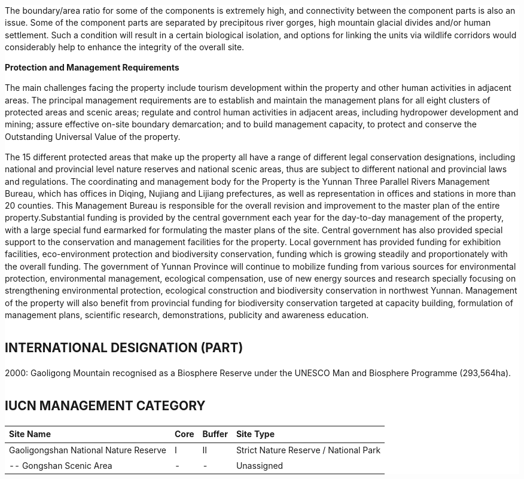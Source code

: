 The boundary/area ratio for some of the components is extremely high, and connectivity between the component parts is also an issue. Some of the component parts are separated by precipitous river gorges, high mountain glacial divides and/or human settlement. Such a condition will result in a certain biological isolation, and options for linking the units via wildlife corridors would considerably help to enhance the integrity of the overall site.

**Protection and Management Requirements**

The main challenges facing the property include tourism development within the property and other human activities in adjacent areas. The principal management requirements are to establish and maintain the management plans for all eight clusters of protected areas and scenic areas; regulate and control human activities in adjacent areas, including hydropower development and mining; assure effective on-site boundary demarcation; and to build management capacity, to protect and conserve the Outstanding Universal Value of the property.

The 15 different protected areas that make up the property all have a range of different legal conservation designations, including national and provincial level nature reserves and national scenic areas, thus are subject to different national and provincial laws and regulations. The coordinating and management body for the Property is the Yunnan Three Parallel Rivers Management Bureau, which has offices in Diqing, Nujiang and Lijiang prefectures, as well as representation in offices and stations in more than 20 counties. This Management Bureau is responsible for the overall revision and improvement to the master plan of the entire property.Substantial funding is provided by the central government each year for the day-to-day management of the property, with a large special fund earmarked for formulating the master plans of the site. Central government has also provided special support to the conservation and management facilities for the property. Local government has provided funding for exhibition facilities, eco-environment protection and biodiversity conservation, funding which is growing steadily and proportionately with the overall funding. The government of Yunnan Province will continue to mobilize funding from various sources for environmental protection, environmental management, ecological compensation, use of new energy sources and research specially focusing on strengthening environmental protection, ecological construction and biodiversity conservation in northwest Yunnan. Management of the property will also benefit from provincial funding for biodiversity conservation targeted at capacity building, formulation of management plans, scientific research, demonstrations, publicity and awareness education.

INTERNATIONAL DESIGNATION (PART)
--------------------------------

2000: Gaoligong Mountain recognised as a Biosphere Reserve under the UNESCO Man and Biosphere Programme (293,564ha).

IUCN MANAGEMENT CATEGORY
------------------------

<table>
<thead>
<tr class="header">
<th align="left"><strong>Site Name</strong></th>
<th align="left"><strong>Core</strong></th>
<th align="left"><strong>Buffer</strong></th>
<th align="left"><strong>Site Type</strong></th>
</tr>
</thead>
<tbody>
<tr class="odd">
<td align="left">Gaoligongshan National Nature Reserve</td>
<td align="left">I</td>
<td align="left">II</td>
<td align="left">Strict Nature Reserve / National Park</td>
</tr>
<tr class="even">
<td align="left">-- Gongshan Scenic Area</td>
<td align="left">-</td>
<td align="left">-</td>
<td align="left">Unassigned</td>
</tr>
<tr class="odd">